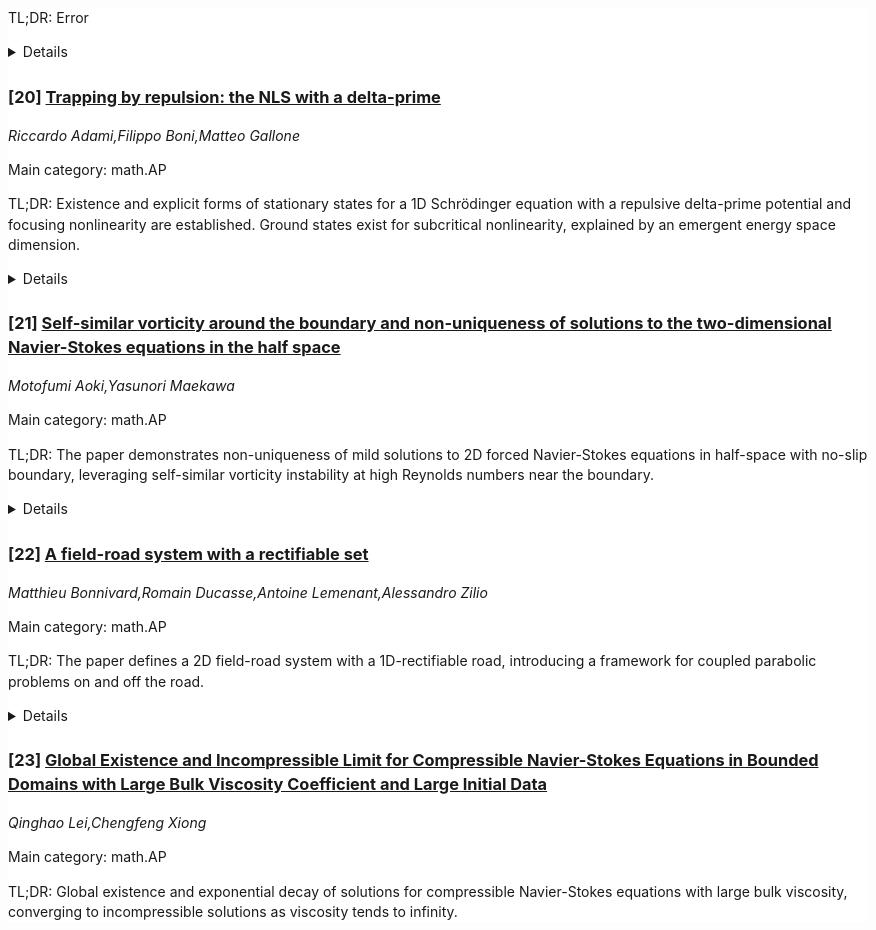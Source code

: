 TL;DR: Error


<details><summary>Details</summary></details>


### [20] [Trapping by repulsion: the NLS with a delta-prime](https://arxiv.org/abs/2507.02330)
*Riccardo Adami,Filippo Boni,Matteo Gallone*

Main category: math.AP

TL;DR: Existence and explicit forms of stationary states for a 1D Schrödinger equation with a repulsive delta-prime potential and focusing nonlinearity are established. Ground states exist for subcritical nonlinearity, explained by an emergent energy space dimension.


<details><summary>Details</summary></details>


### [21] [Self-similar vorticity around the boundary and non-uniqueness of solutions to the two-dimensional Navier-Stokes equations in the half space](https://arxiv.org/abs/2507.02338)
*Motofumi Aoki,Yasunori Maekawa*

Main category: math.AP

TL;DR: The paper demonstrates non-uniqueness of mild solutions to 2D forced Navier-Stokes equations in half-space with no-slip boundary, leveraging self-similar vorticity instability at high Reynolds numbers near the boundary.


<details><summary>Details</summary></details>


### [22] [A field-road system with a rectifiable set](https://arxiv.org/abs/2507.02451)
*Matthieu Bonnivard,Romain Ducasse,Antoine Lemenant,Alessandro Zilio*

Main category: math.AP

TL;DR: The paper defines a 2D field-road system with a 1D-rectifiable road, introducing a framework for coupled parabolic problems on and off the road.


<details><summary>Details</summary></details>


### [23] [Global Existence and Incompressible Limit for Compressible Navier-Stokes Equations in Bounded Domains with Large Bulk Viscosity Coefficient and Large Initial Data](https://arxiv.org/abs/2507.02462)
*Qinghao Lei,Chengfeng Xiong*

Main category: math.AP

TL;DR: Global existence and exponential decay of solutions for compressible Navier-Stokes equations with large bulk viscosity, converging to incompressible solutions as viscosity tends to infinity.
